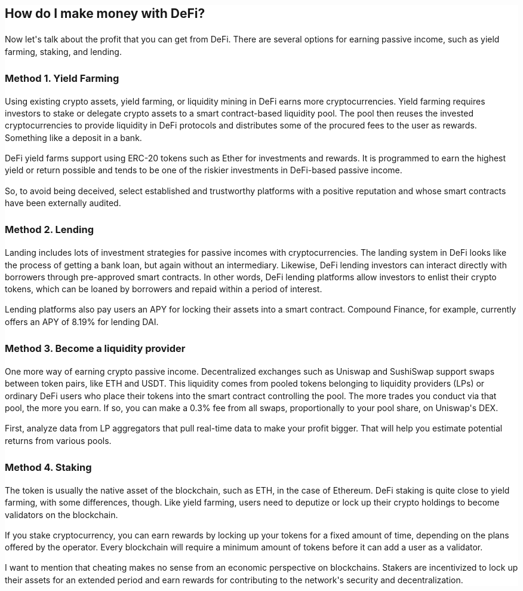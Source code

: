 ## How do I make money with DeFi?

Now let's talk about the profit that you can get from DeFi. There are several options for earning passive income, such as yield farming, staking, and lending. 

### Method 1. Yield Farming 

Using existing crypto assets, yield farming, or liquidity mining in DeFi earns more cryptocurrencies. Yield farming requires investors to stake or delegate crypto assets to a smart contract-based liquidity pool. The pool then reuses the invested cryptocurrencies to provide liquidity in DeFi protocols and distributes some of the procured fees to the user as rewards. Something like a deposit in a bank. 

​​DeFi yield farms support using ERC-20 tokens such as Ether for investments and rewards. It is programmed to earn the highest yield or return possible and tends to be one of the riskier investments in DeFi-based passive income.

So, to avoid being deceived, select established and trustworthy platforms with a positive reputation and whose smart contracts have been externally audited.

### Method 2. Lending

Landing includes lots of investment strategies for passive incomes with cryptocurrencies. The landing system in DeFi looks like the process of getting a bank loan, but again without an intermediary. Likewise, DeFi lending investors can interact directly with borrowers through pre-approved smart contracts. In other words, DeFi lending platforms allow investors to enlist their crypto tokens, which can be loaned by borrowers and repaid within a period of interest. 

Lending platforms also pay users an APY for locking their assets into a smart contract. Compound Finance, for example, currently offers an APY of 8.19% for lending DAI.

### Method 3. Become a liquidity provider

One more way of earning crypto passive income. Decentralized exchanges such as Uniswap and SushiSwap support swaps between token pairs, like ETH and USDT. This liquidity comes from pooled tokens belonging to liquidity providers (LPs) or ordinary DeFi users who place their tokens into the smart contract controlling the pool. The more trades you conduct via that pool, the more you earn. If so, you can make a 0.3% fee from all swaps, proportionally to your pool share, on Uniswap's DEX.

First, analyze data from LP aggregators that pull real-time data to make your profit bigger. That will help you estimate potential returns from various pools.

### Method 4. Staking

The token is usually the native asset of the blockchain, such as ETH, in the case of Ethereum. DeFi staking is quite close to yield farming, with some differences, though. Like yield farming, users need to deputize or lock up their crypto holdings to become validators on the blockchain. 

If you stake cryptocurrency, you can earn rewards by locking up your tokens for a fixed amount of time, depending on the plans offered by the operator. Every blockchain will require a minimum amount of tokens before it can add a user as a validator. 

I want to mention that cheating makes no sense from an economic perspective on blockchains. Stakers are incentivized to lock up their assets for an extended period and earn rewards for contributing to the network's security and decentralization. 
